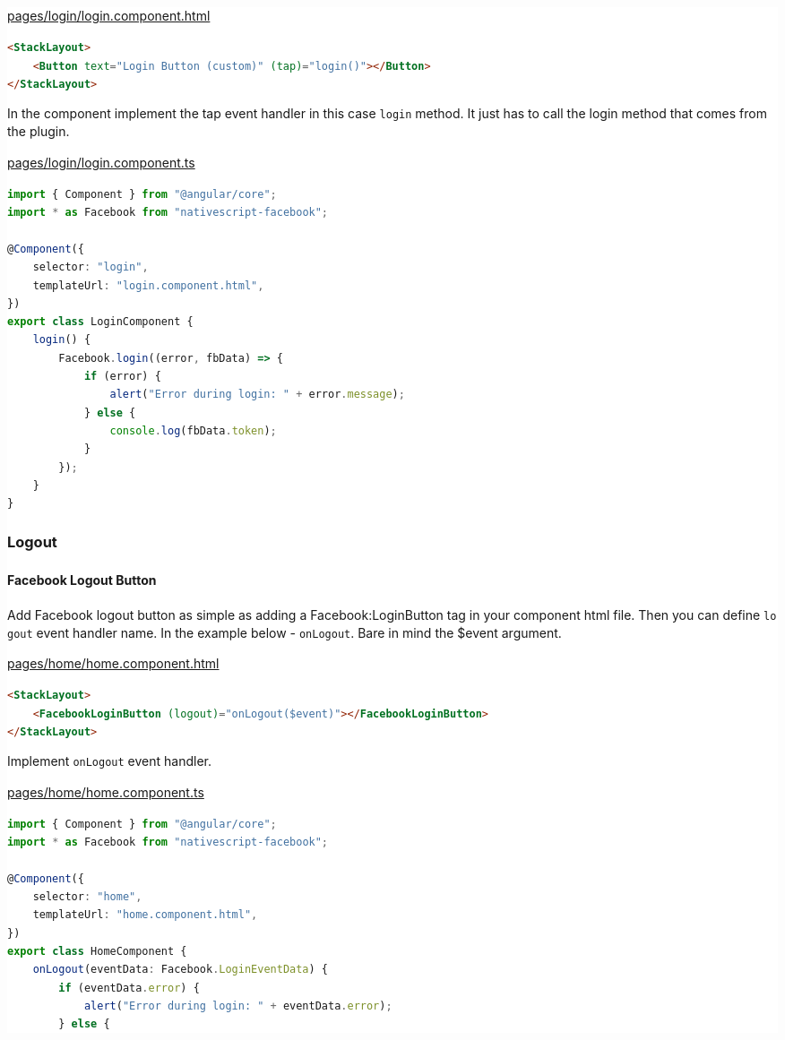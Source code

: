 [pages/login/login.component.html](https://github.com/NativeScript/nativescript-facebook/blob/master/demo-angular/app/pages/login/login.component.html)
```html
<StackLayout>
    <Button text="Login Button (custom)" (tap)="login()"></Button>
</StackLayout>
```

In the component implement the tap event handler in this case `login` method. It just has to call the login method that comes from the plugin.

[pages/login/login.component.ts](https://github.com/NativeScript/nativescript-facebook/blob/master/demo-angular/app/pages/login/login.component.ts)
```TypeScript
import { Component } from "@angular/core";
import * as Facebook from "nativescript-facebook";

@Component({
    selector: "login",
    templateUrl: "login.component.html",
})
export class LoginComponent { 
    login() {
        Facebook.login((error, fbData) => {
            if (error) {
                alert("Error during login: " + error.message);
            } else {
                console.log(fbData.token);
            }
        });
    }
}
```


### Logout
#### Facebook Logout Button

Add Facebook logout button as simple as adding a Facebook:LoginButton tag in your component html file. Then you can define `logout` event handler name. In the example below - `onLogout`. Bare in mind the $event argument.

[pages/home/home.component.html](https://github.com/NativeScript/nativescript-facebook/blob/master/demo-angular/app/pages/home/home.component.html)
```html
<StackLayout>
    <FacebookLoginButton (logout)="onLogout($event)"></FacebookLoginButton>
</StackLayout>
```

Implement `onLogout` event handler.

[pages/home/home.component.ts](https://github.com/NativeScript/nativescript-facebook/blob/master/demo-angular/app/pages/home/home.component.ts)
```TypeScript
import { Component } from "@angular/core";
import * as Facebook from "nativescript-facebook";

@Component({
    selector: "home",
    templateUrl: "home.component.html",
})
export class HomeComponent { 
    onLogout(eventData: Facebook.LoginEventData) {
        if (eventData.error) {
            alert("Error during login: " + eventData.error);
        } else {
```